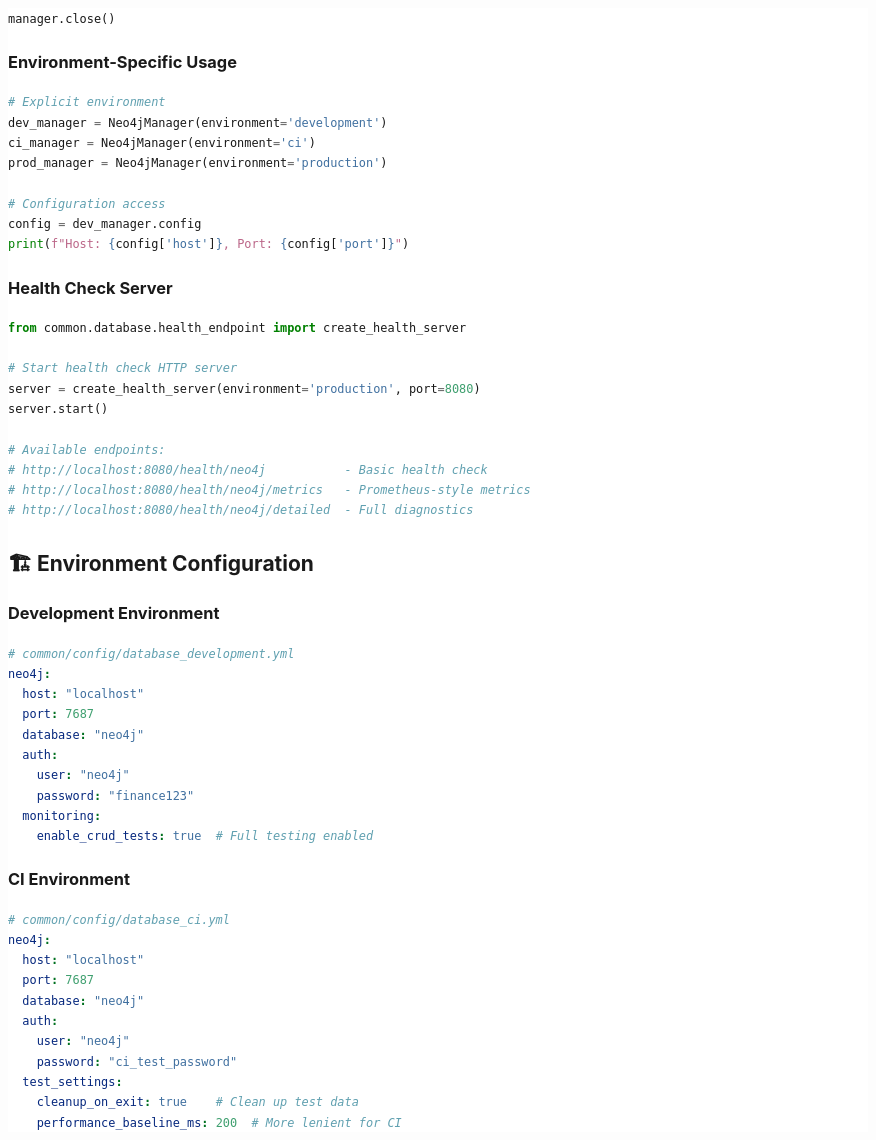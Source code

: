 ```python
manager.close()
```

### Environment-Specific Usage

```python
# Explicit environment
dev_manager = Neo4jManager(environment='development')
ci_manager = Neo4jManager(environment='ci')
prod_manager = Neo4jManager(environment='production')

# Configuration access
config = dev_manager.config
print(f"Host: {config['host']}, Port: {config['port']}")
```

### Health Check Server

```python
from common.database.health_endpoint import create_health_server

# Start health check HTTP server
server = create_health_server(environment='production', port=8080)
server.start()

# Available endpoints:
# http://localhost:8080/health/neo4j           - Basic health check
# http://localhost:8080/health/neo4j/metrics   - Prometheus-style metrics  
# http://localhost:8080/health/neo4j/detailed  - Full diagnostics
```

## 🏗️ Environment Configuration

### Development Environment

```yaml
# common/config/database_development.yml
neo4j:
  host: "localhost"
  port: 7687
  database: "neo4j"
  auth:
    user: "neo4j"
    password: "finance123"
  monitoring:
    enable_crud_tests: true  # Full testing enabled
```

### CI Environment

```yaml
# common/config/database_ci.yml  
neo4j:
  host: "localhost"
  port: 7687
  database: "neo4j"
  auth:
    user: "neo4j" 
    password: "ci_test_password"
  test_settings:
    cleanup_on_exit: true    # Clean up test data
    performance_baseline_ms: 200  # More lenient for CI
```
